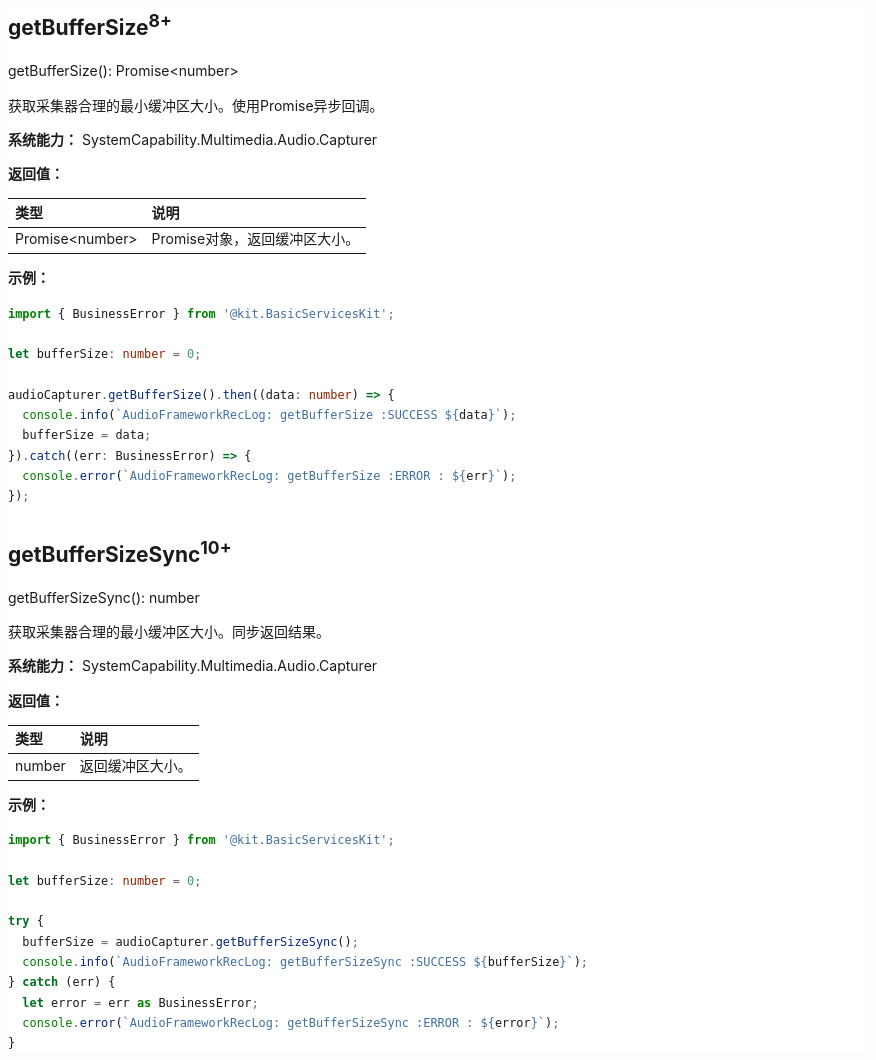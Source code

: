 ## getBufferSize<sup>8+</sup>

getBufferSize(): Promise<number\>

获取采集器合理的最小缓冲区大小。使用Promise异步回调。

**系统能力：** SystemCapability.Multimedia.Audio.Capturer

**返回值：**

| 类型             | 说明                                |
| :--------------- | :---------------------------------- |
| Promise<number\> | Promise对象，返回缓冲区大小。 |

**示例：**

```ts
import { BusinessError } from '@kit.BasicServicesKit';

let bufferSize: number = 0;

audioCapturer.getBufferSize().then((data: number) => {
  console.info(`AudioFrameworkRecLog: getBufferSize :SUCCESS ${data}`);
  bufferSize = data;
}).catch((err: BusinessError) => {
  console.error(`AudioFrameworkRecLog: getBufferSize :ERROR : ${err}`);
});
```

## getBufferSizeSync<sup>10+</sup>

getBufferSizeSync(): number

获取采集器合理的最小缓冲区大小。同步返回结果。

**系统能力：** SystemCapability.Multimedia.Audio.Capturer

**返回值：**

| 类型             | 说明                                |
| :--------------- | :---------------------------------- |
| number | 返回缓冲区大小。 |

**示例：**

```ts
import { BusinessError } from '@kit.BasicServicesKit';

let bufferSize: number = 0;

try {
  bufferSize = audioCapturer.getBufferSizeSync();
  console.info(`AudioFrameworkRecLog: getBufferSizeSync :SUCCESS ${bufferSize}`);
} catch (err) {
  let error = err as BusinessError;
  console.error(`AudioFrameworkRecLog: getBufferSizeSync :ERROR : ${error}`);
}
```
